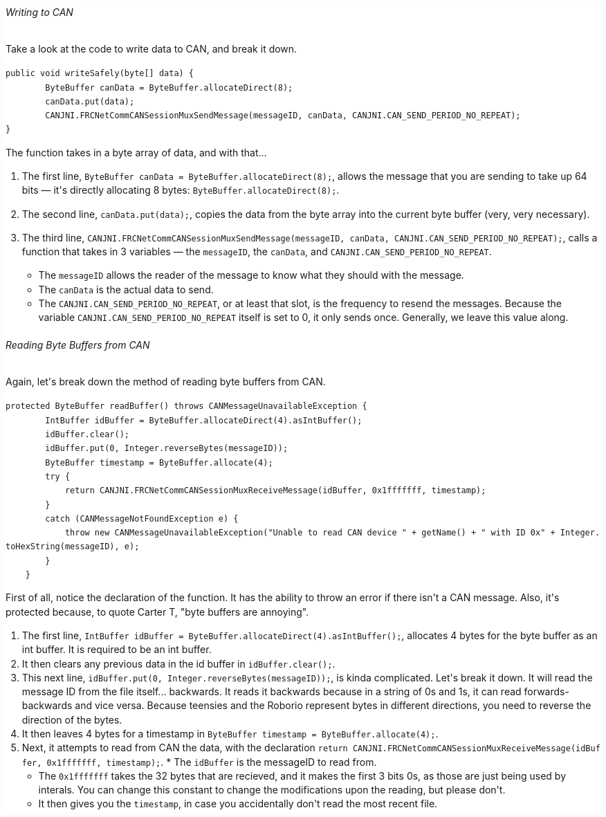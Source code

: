 ###### Writing to CAN

Take a look at the code to write data to CAN, and break it down.

```
public void writeSafely(byte[] data) {
		ByteBuffer canData = ByteBuffer.allocateDirect(8);
		canData.put(data);
		CANJNI.FRCNetCommCANSessionMuxSendMessage(messageID, canData, CANJNI.CAN_SEND_PERIOD_NO_REPEAT);
}
```
The function takes in a byte array of data, and with that...

1. The first line, `ByteBuffer canData = ByteBuffer.allocateDirect(8);`, allows the message that you are sending to take up 64 bits — it's directly allocating 8 bytes: `ByteBuffer.allocateDirect(8);`.

2. The second line, `canData.put(data);`, copies the data from the byte array into the current byte buffer (very, very necessary).

3. The third line, `CANJNI.FRCNetCommCANSessionMuxSendMessage(messageID, canData, CANJNI.CAN_SEND_PERIOD_NO_REPEAT);`, calls a function that takes in 3 variables — the `messageID`, the `canData`, and `CANJNI.CAN_SEND_PERIOD_NO_REPEAT`.
	* The `messageID` allows the reader of the message to know what they should with the message.
	* The `canData` is the actual data to send.
	* The `CANJNI.CAN_SEND_PERIOD_NO_REPEAT`, or at least that slot, is the frequency to resend the messages. Because the variable `CANJNI.CAN_SEND_PERIOD_NO_REPEAT` itself is set to 0, it only sends once. Generally, we leave this value along.

###### Reading Byte Buffers from CAN

Again, let's break down the method of reading byte buffers from CAN.

```
protected ByteBuffer readBuffer() throws CANMessageUnavailableException {
		IntBuffer idBuffer = ByteBuffer.allocateDirect(4).asIntBuffer();
		idBuffer.clear();
		idBuffer.put(0, Integer.reverseBytes(messageID));
		ByteBuffer timestamp = ByteBuffer.allocate(4);
		try {
			return CANJNI.FRCNetCommCANSessionMuxReceiveMessage(idBuffer, 0x1fffffff, timestamp);
		}
		catch (CANMessageNotFoundException e) {
			throw new CANMessageUnavailableException("Unable to read CAN device " + getName() + " with ID 0x" + Integer.toHexString(messageID), e);
		}
	}
```
First of all, notice the declaration of the function. It has the ability to throw an error if there isn't a CAN message. Also, it's protected because, to quote Carter T, "byte buffers are annoying".

1. The first line, `IntBuffer idBuffer = ByteBuffer.allocateDirect(4).asIntBuffer();`, allocates 4 bytes for the byte buffer as an int buffer. It is required to be an int buffer.
2. It then clears any previous data in the id buffer in `idBuffer.clear();`.
3. This next line, `idBuffer.put(0, Integer.reverseBytes(messageID));`, is kinda complicated. Let's break it down. It will read the message ID from the file itself... backwards. It reads it backwards because in a string of 0s and 1s, it can read forwards-backwards and vice versa. Because teensies and the Roborio represent bytes in different directions, you need to reverse the direction of the bytes.
4. It then leaves 4 bytes for a timestamp in `ByteBuffer timestamp = ByteBuffer.allocate(4);`.
5. Next, it attempts to read from CAN the data, with the declaration `return CANJNI.FRCNetCommCANSessionMuxReceiveMessage(idBuffer, 0x1fffffff, timestamp);`.
		* The `idBuffer` is the messageID to read from.
	* The `0x1fffffff` takes the 32 bytes that are recieved, and it makes the first 3 bits 0s, as those are just being used by interals. You can change this constant to change the modifications upon the reading, but please don't.
	* It then gives you the `timestamp`, in case you accidentally don't read the most recent file.